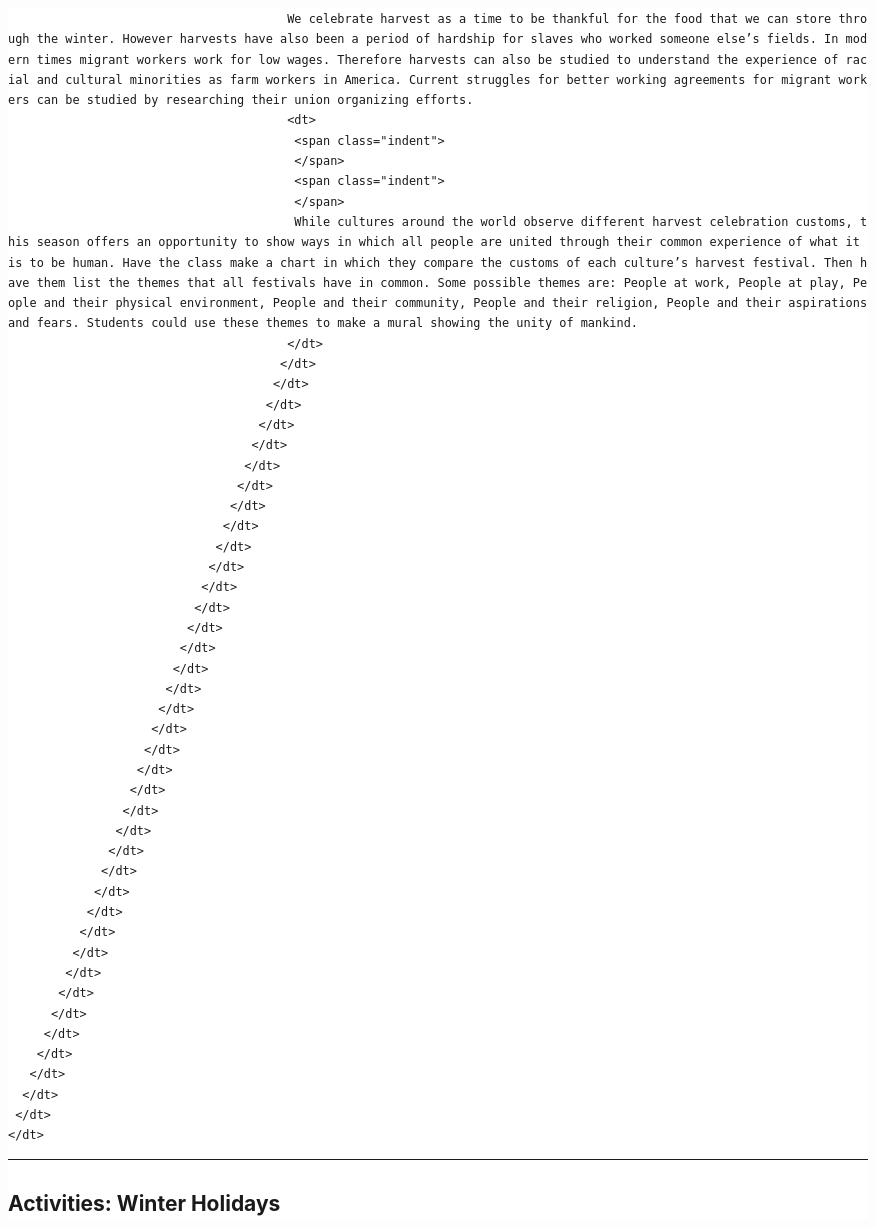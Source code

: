                                            We celebrate harvest as a time to be thankful for the food that we can store through the winter. However harvests have also been a period of hardship for slaves who worked someone else’s fields. In modern times migrant workers work for low wages. Therefore harvests can also be studied to understand the experience of racial and cultural minorities as farm workers in America. Current struggles for better working agreements for migrant workers can be studied by researching their union organizing efforts.
                                           <dt>
                                            <span class="indent">
                                            </span>
                                            <span class="indent">
                                            </span>
                                            While cultures around the world observe different harvest celebration customs, this season offers an opportunity to show ways in which all people are united through their common experience of what it is to be human. Have the class make a chart in which they compare the customs of each culture’s harvest festival. Then have them list the themes that all festivals have in common. Some possible themes are: People at work, People at play, People and their physical environment, People and their community, People and their religion, People and their aspirations and fears. Students could use these themes to make a mural showing the unity of mankind.
                                           </dt>
                                          </dt>
                                         </dt>
                                        </dt>
                                       </dt>
                                      </dt>
                                     </dt>
                                    </dt>
                                   </dt>
                                  </dt>
                                 </dt>
                                </dt>
                               </dt>
                              </dt>
                             </dt>
                            </dt>
                           </dt>
                          </dt>
                         </dt>
                        </dt>
                       </dt>
                      </dt>
                     </dt>
                    </dt>
                   </dt>
                  </dt>
                 </dt>
                </dt>
               </dt>
              </dt>
             </dt>
            </dt>
           </dt>
          </dt>
         </dt>
        </dt>
       </dt>
      </dt>
     </dt>
    </dt>
   </dt>
  </dl>
 </blockquote>
 <hr/>
 <h2>
  Activities: Winter Holidays